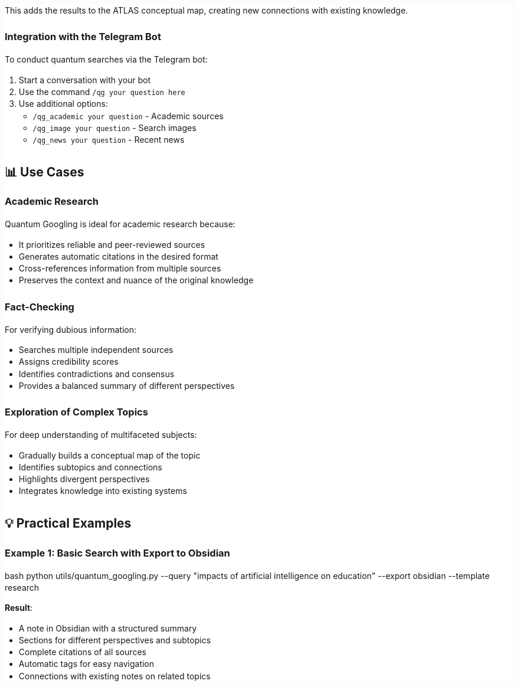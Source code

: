 
This adds the results to the ATLAS conceptual map, creating new connections with existing knowledge.

### Integration with the Telegram Bot

To conduct quantum searches via the Telegram bot:

1. Start a conversation with your bot
2. Use the command `/qg your question here`
3. Use additional options:
   - `/qg_academic your question` - Academic sources
   - `/qg_image your question` - Search images
   - `/qg_news your question` - Recent news

## 📊 Use Cases

### Academic Research

Quantum Googling is ideal for academic research because:
- It prioritizes reliable and peer-reviewed sources
- Generates automatic citations in the desired format
- Cross-references information from multiple sources
- Preserves the context and nuance of the original knowledge

### Fact-Checking

For verifying dubious information:
- Searches multiple independent sources
- Assigns credibility scores
- Identifies contradictions and consensus
- Provides a balanced summary of different perspectives

### Exploration of Complex Topics

For deep understanding of multifaceted subjects:
- Gradually builds a conceptual map of the topic
- Identifies subtopics and connections
- Highlights divergent perspectives
- Integrates knowledge into existing systems

## 💡 Practical Examples

### Example 1: Basic Search with Export to Obsidian

bash
python utils/quantum_googling.py --query "impacts of artificial intelligence on education" --export obsidian --template research


**Result**:
- A note in Obsidian with a structured summary
- Sections for different perspectives and subtopics
- Complete citations of all sources
- Automatic tags for easy navigation
- Connections with existing notes on related topics
